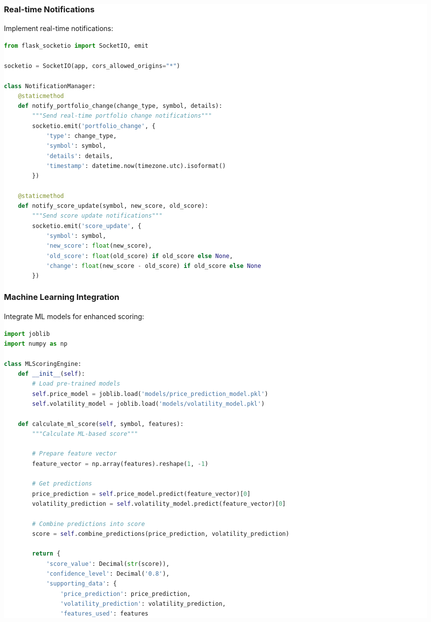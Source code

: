 ### Real-time Notifications

Implement real-time notifications:

```python
from flask_socketio import SocketIO, emit

socketio = SocketIO(app, cors_allowed_origins="*")

class NotificationManager:
    @staticmethod
    def notify_portfolio_change(change_type, symbol, details):
        """Send real-time portfolio change notifications"""
        socketio.emit('portfolio_change', {
            'type': change_type,
            'symbol': symbol,
            'details': details,
            'timestamp': datetime.now(timezone.utc).isoformat()
        })
    
    @staticmethod
    def notify_score_update(symbol, new_score, old_score):
        """Send score update notifications"""
        socketio.emit('score_update', {
            'symbol': symbol,
            'new_score': float(new_score),
            'old_score': float(old_score) if old_score else None,
            'change': float(new_score - old_score) if old_score else None
        })
```

### Machine Learning Integration

Integrate ML models for enhanced scoring:

```python
import joblib
import numpy as np

class MLScoringEngine:
    def __init__(self):
        # Load pre-trained models
        self.price_model = joblib.load('models/price_prediction_model.pkl')
        self.volatility_model = joblib.load('models/volatility_model.pkl')
    
    def calculate_ml_score(self, symbol, features):
        """Calculate ML-based score"""
        
        # Prepare feature vector
        feature_vector = np.array(features).reshape(1, -1)
        
        # Get predictions
        price_prediction = self.price_model.predict(feature_vector)[0]
        volatility_prediction = self.volatility_model.predict(feature_vector)[0]
        
        # Combine predictions into score
        score = self.combine_predictions(price_prediction, volatility_prediction)
        
        return {
            'score_value': Decimal(str(score)),
            'confidence_level': Decimal('0.8'),
            'supporting_data': {
                'price_prediction': price_prediction,
                'volatility_prediction': volatility_prediction,
                'features_used': features
```